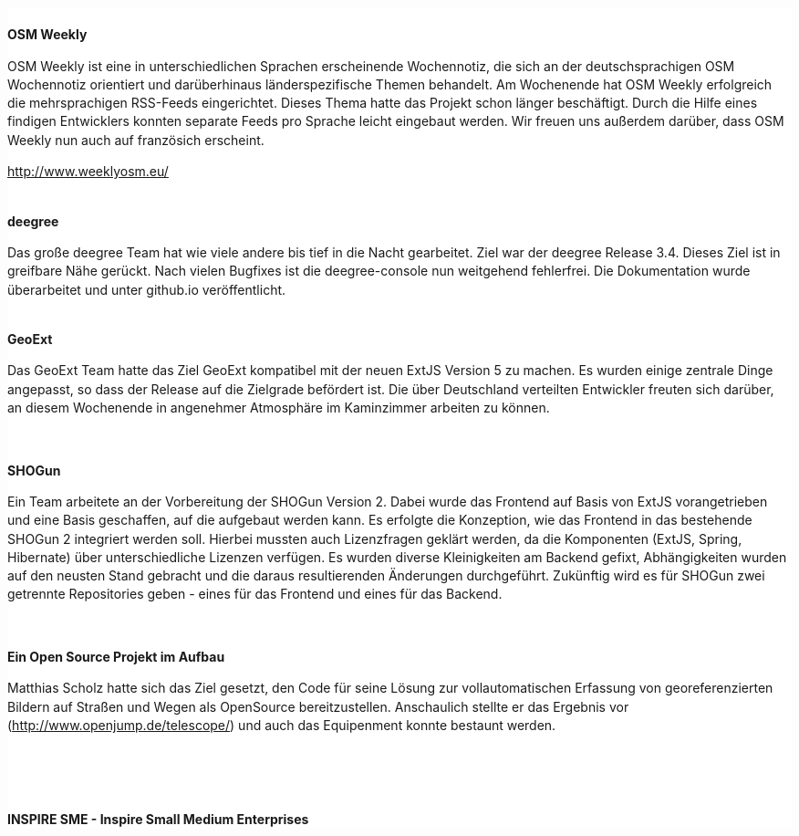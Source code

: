 <dl>
	<dt>
		&nbsp;</dt>
	<dt>
		<strong>OSM Weekly</strong></dt>
</dl>
<p>OSM Weekly ist eine in unterschiedlichen Sprachen erscheinende Wochennotiz, die sich an der deutschsprachigen OSM Wochennotiz orientiert und darüberhinaus länderspezifische Themen behandelt. Am Wochenende hat OSM Weekly erfolgreich die mehrsprachigen RSS-Feeds eingerichtet. Dieses Thema hatte das Projekt schon länger beschäftigt. Durch die Hilfe eines findigen Entwicklers konnten separate Feeds pro Sprache leicht eingebaut werden. Wir freuen uns außerdem darüber, dass OSM Weekly nun auch auf französich erscheint.</p>
<p><a class="external free" href="http://www.weeklyosm.eu/" rel="nofollow" title="http://www.weeklyosm.eu/">http://www.weeklyosm.eu/</a></p>
<dl>
	<dt>
		&nbsp;</dt>
	<dt>
		<strong>deegree</strong></dt>
</dl>
<p>Das große deegree Team hat wie viele andere bis tief in die Nacht gearbeitet. Ziel war der deegree Release 3.4. Dieses Ziel ist in greifbare Nähe gerückt. Nach vielen Bugfixes ist die deegree-console nun weitgehend fehlerfrei. Die Dokumentation wurde überarbeitet und unter github.io veröffentlicht.</p>
<dl>
	<dt>
		&nbsp;</dt>
	<dt>
		<strong>GeoExt</strong></dt>
</dl>
<p>Das GeoExt Team hatte das Ziel GeoExt kompatibel mit der neuen ExtJS Version 5 zu machen. Es wurden einige zentrale Dinge angepasst, so dass der Release auf die Zielgrade befördert ist. Die über Deutschland verteilten Entwickler freuten sich darüber, an diesem Wochenende in angenehmer Atmosphäre im Kaminzimmer arbeiten zu können.</p>
<p>&nbsp;</p>
<dl>
	<dt>
		<strong>SHOGun</strong></dt>
</dl>
<p>Ein Team arbeitete an der Vorbereitung der SHOGun Version 2. Dabei wurde das Frontend auf Basis von ExtJS vorangetrieben und eine Basis geschaffen, auf die aufgebaut werden kann. Es erfolgte die Konzeption, wie das Frontend in das bestehende SHOGun 2 integriert werden soll. Hierbei mussten auch Lizenzfragen geklärt werden, da die Komponenten (ExtJS, Spring, Hibernate) über unterschiedliche Lizenzen verfügen. Es wurden diverse Kleinigkeiten am Backend gefixt, Abhängigkeiten wurden auf den neusten Stand gebracht und die daraus resultierenden &Auml;nderungen durchgeführt. Zukünftig wird es für SHOGun zwei getrennte Repositories geben - eines für das Frontend und eines für das Backend.</p>
<p>&nbsp;</p>
<dl>
	<dt>
		<strong>Ein Open Source Projekt im Aufbau</strong></dt>
</dl>
<p>Matthias Scholz hatte sich das Ziel gesetzt, den Code für seine Lösung zur vollautomatischen Erfassung von georeferenzierten Bildern auf Straßen und Wegen als OpenSource bereitzustellen. Anschaulich stellte er das Ergebnis vor (<a class="external free" href="http://www.openjump.de/telescope/" rel="nofollow" title="http://www.openjump.de/telescope/">http://www.openjump.de/telescope/</a>) und auch das Equipenment konnte bestaunt werden.</p>
<p><img alt="" src="https://www.fossgis.de/w/images/e/ec/Openjump_telescope.jpg" width="300px" /></p>
<p>&nbsp;</p>
<dl>
	<dt>
		<strong>INSPIRE SME - Inspire Small Medium Enterprises</strong></dt>
</dl>